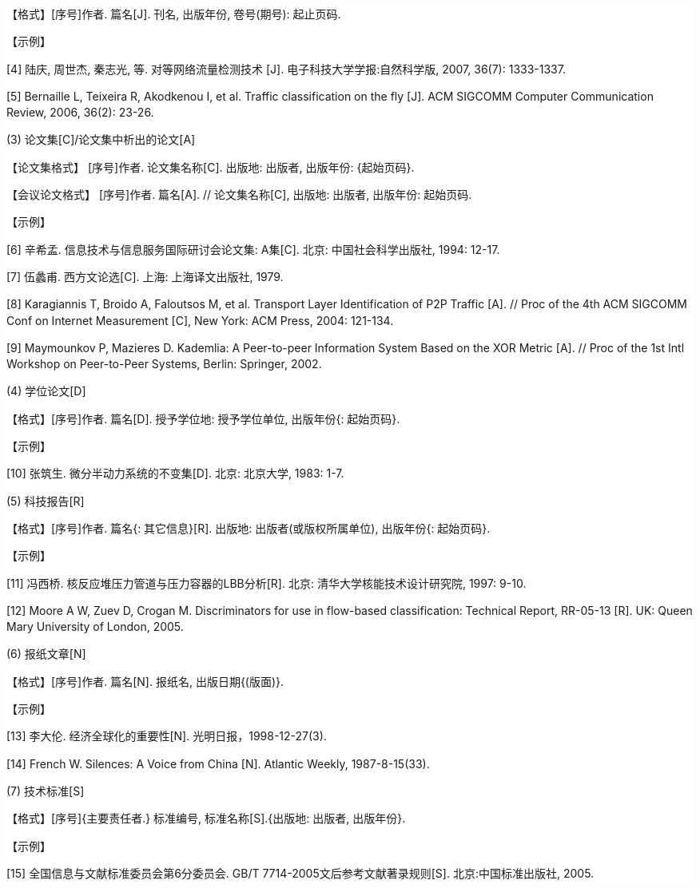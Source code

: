 【格式】[序号]作者. 篇名[J]. 刊名, 出版年份, 卷号(期号): 起止页码.

【示例】

[4]     陆庆, 周世杰, 秦志光, 等. 对等网络流量检测技术 [J]. 电子科技大学学报:自然科学版, 2007, 36(7): 1333-1337.

[5]     Bernaille L, Teixeira R, Akodkenou I, et al. Traffic classification on the fly [J]. ACM SIGCOMM Computer Communication Review, 2006, 36(2): 23-26.

(3) 论文集[C]/论文集中析出的论文[A]

【论文集格式】     [序号]作者. 论文集名称[C]. 出版地: 出版者, 出版年份: {起始页码}.

【会议论文格式】 [序号]作者. 篇名[A]. // 论文集名称[C], 出版地: 出版者, 出版年份: 起始页码.

【示例】

[6]     辛希孟. 信息技术与信息服务国际研讨会论文集: A集[C]. 北京: 中国社会科学出版社, 1994: 12-17.

[7]     伍蠡甫. 西方文论选[C]. 上海: 上海译文出版社, 1979.

[8]     Karagiannis T, Broido A, Faloutsos M, et al. Transport Layer Identification of P2P Traffic [A]. // Proc of the 4th ACM SIGCOMM Conf on Internet Measurement [C], New   York: ACM Press, 2004: 121-134.

[9]     Maymounkov P, Mazieres D. Kademlia: A Peer-to-peer Information System Based on the XOR Metric [A]. // Proc of the 1st Intl Workshop on Peer-to-Peer Systems, Berlin: Springer, 2002.

(4) 学位论文[D]

【格式】[序号]作者. 篇名[D]. 授予学位地: 授予学位单位, 出版年份{: 起始页码}.

【示例】

[10]   张筑生. 微分半动力系统的不变集[D]. 北京: 北京大学, 1983: 1-7.

(5) 科技报告[R]

【格式】[序号]作者. 篇名{: 其它信息}[R]. 出版地: 出版者(或版权所属单位), 出版年份{: 起始页码}.

【示例】

[11]   冯西桥. 核反应堆压力管道与压力容器的LBB分析[R]. 北京: 清华大学核能技术设计研究院, 1997: 9-10.

[12]   Moore A W, Zuev D, Crogan M. Discriminators for use in flow-based classification: Technical Report, RR-05-13 [R]. UK: Queen Mary University of London, 2005.

(6) 报纸文章[N]

【格式】[序号]作者. 篇名[N]. 报纸名, 出版日期{(版面)}.

【示例】

[13]   李大伦. 经济全球化的重要性[N]. 光明日报，1998-12-27(3).

[14]   French W. Silences: A Voice from China [N]. Atlantic Weekly, 1987-8-15(33).

(7) 技术标准[S]

【格式】[序号]{主要责任者.} 标准编号, 标准名称[S].{出版地: 出版者, 出版年份}.

【示例】

[15]   全国信息与文献标准委员会第6分委员会. GB/T 7714-2005文后参考文献著录规则[S]. 北京:中国标准出版社, 2005.
